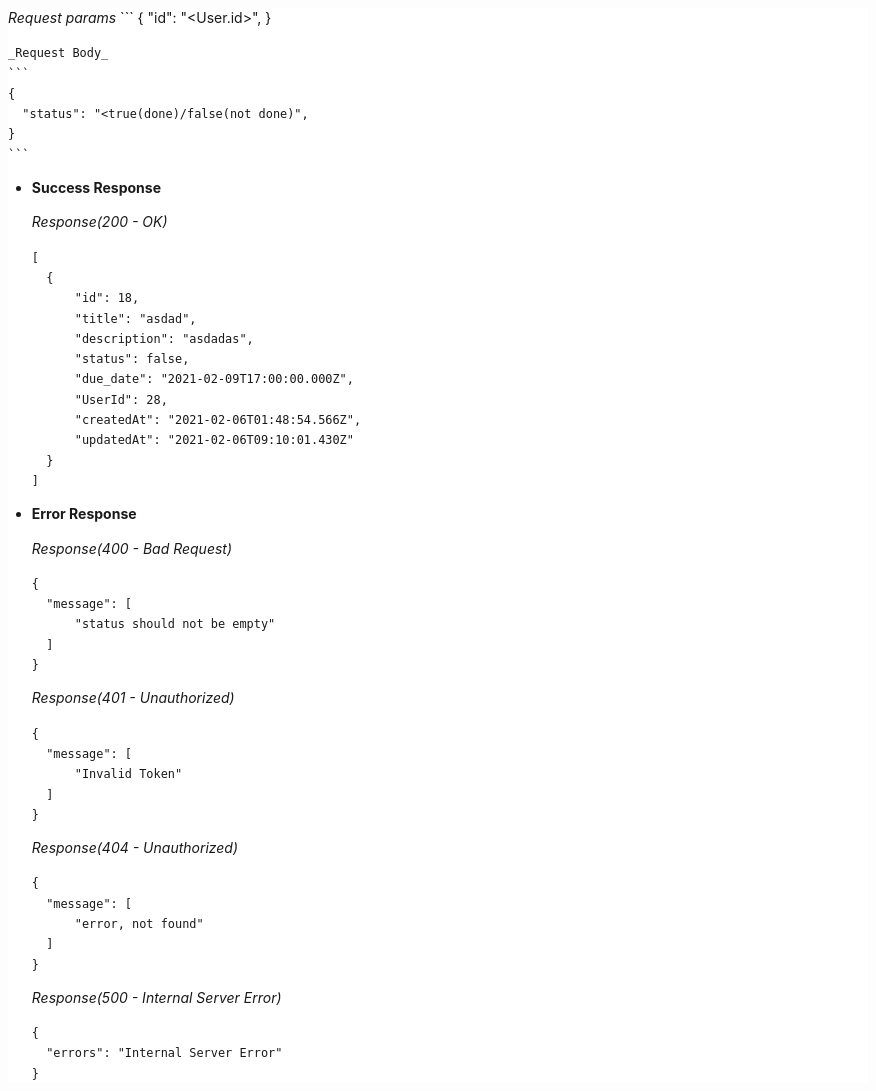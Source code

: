   _Request params_
    ```
    {
      "id": "<User.id>",
    }

    _Request Body_
    ```
    {
      "status": "<true(done)/false(not done)",
    }
    ```

- **Success Response**

  _Response(200 - OK)_
  ```
  [
    {
        "id": 18,
        "title": "asdad",
        "description": "asdadas",
        "status": false,
        "due_date": "2021-02-09T17:00:00.000Z",
        "UserId": 28,
        "createdAt": "2021-02-06T01:48:54.566Z",
        "updatedAt": "2021-02-06T09:10:01.430Z"
    }
  ]
  ```

- **Error Response**
  
  _Response(400 - Bad Request)_
  ```
  {
    "message": [
        "status should not be empty"
    ]
  } 
  ```

  _Response(401 - Unauthorized)_
  ```
  {
    "message": [
        "Invalid Token"
    ]
  } 
  ```

  _Response(404 - Unauthorized)_
  ```
  {
    "message": [
        "error, not found"
    ]
  } 
  ```
   _Response(500 - Internal Server Error)_
  ```
  {
    "errors": "Internal Server Error"
  }
  ```
